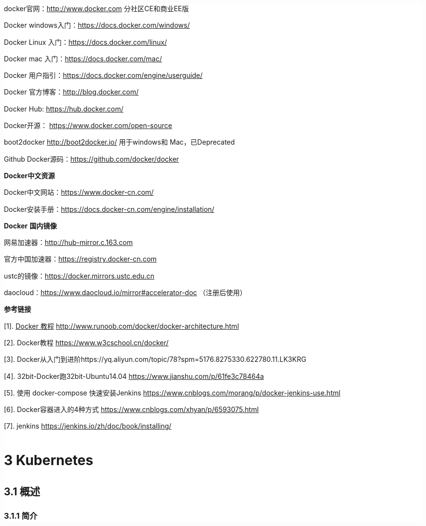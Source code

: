 docker官网：http://www.docker.com  分社区CE和商业EE版

Docker windows入门：https://docs.docker.com/windows/

Docker Linux 入门：https://docs.docker.com/linux/

Docker mac 入门：https://docs.docker.com/mac/

Docker 用户指引：https://docs.docker.com/engine/userguide/

Docker 官方博客：http://blog.docker.com/

Docker Hub: https://hub.docker.com/

Docker开源： https://www.docker.com/open-source

boot2docker  http://boot2docker.io/  用于windows和 Mac，已Deprecated

Github Docker源码：https://github.com/docker/docker

 

**Docker中文资源**

Docker中文网站：https://www.docker-cn.com/

Docker安装手册：https://docs.docker-cn.com/engine/installation/

 

**Docker** **国内镜像**

网易加速器：http://hub-mirror.c.163.com 

官方中国加速器：https://registry.docker-cn.com 

ustc的镜像：https://docker.mirrors.ustc.edu.cn 

daocloud：https://www.daocloud.io/mirror#accelerator-doc （注册后使用）

 

**参考链接**

[1].     [Docker 教程](http://www.runoob.com/docker/docker-tutorial.html) http://www.runoob.com/docker/docker-architecture.html 

[2].     Docker教程 https://www.w3cschool.cn/docker/ 

[3].     Docker从入门到进阶https://yq.aliyun.com/topic/78?spm=5176.8275330.622780.11.LK3KRG 

[4].     32bit-Docker跑32bit-Ubuntu14.04 https://www.jianshu.com/p/61fe3c78464a

[5].     使用 docker-compose 快速安装Jenkins https://www.cnblogs.com/morang/p/docker-jenkins-use.html 

[6].     Docker容器进入的4种方式 https://www.cnblogs.com/xhyan/p/6593075.html 

[7].     jenkins https://jenkins.io/zh/doc/book/installing/

# 3       Kubernetes

## 3.1     概述

### 3.1.1  简介

